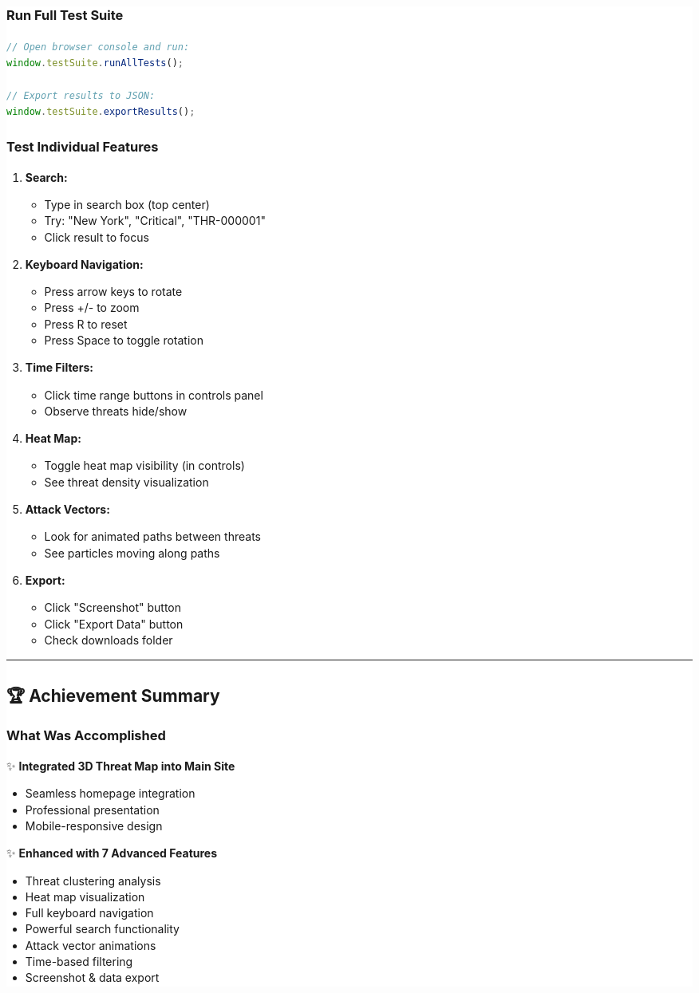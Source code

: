 ### **Run Full Test Suite**

```javascript
// Open browser console and run:
window.testSuite.runAllTests();

// Export results to JSON:
window.testSuite.exportResults();
```

### **Test Individual Features**

1. **Search:**
   - Type in search box (top center)
   - Try: "New York", "Critical", "THR-000001"
   - Click result to focus

2. **Keyboard Navigation:**
   - Press arrow keys to rotate
   - Press +/- to zoom
   - Press R to reset
   - Press Space to toggle rotation

3. **Time Filters:**
   - Click time range buttons in controls panel
   - Observe threats hide/show

4. **Heat Map:**
   - Toggle heat map visibility (in controls)
   - See threat density visualization

5. **Attack Vectors:**
   - Look for animated paths between threats
   - See particles moving along paths

6. **Export:**
   - Click "Screenshot" button
   - Click "Export Data" button
   - Check downloads folder

---

## 🏆 Achievement Summary

### **What Was Accomplished**

✨ **Integrated 3D Threat Map into Main Site**
- Seamless homepage integration
- Professional presentation
- Mobile-responsive design

✨ **Enhanced with 7 Advanced Features**
- Threat clustering analysis
- Heat map visualization
- Full keyboard navigation
- Powerful search functionality
- Attack vector animations
- Time-based filtering
- Screenshot & data export
